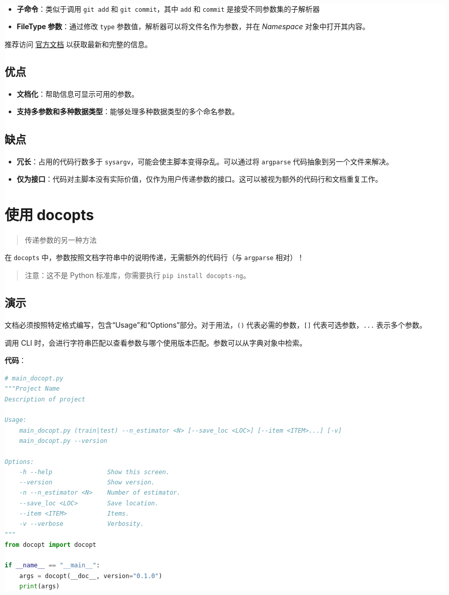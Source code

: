 +   **子命令**：类似于调用 `git add` 和 `git commit`，其中 `add` 和 `commit` 是接受不同参数集的子解析器

+   **FileType 参数**：通过修改 `type` 参数值，解析器可以将文件名作为参数，并在 *Namespace* 对象中打开其内容。

推荐访问 [官方文档](https://docs.python.org/3/library/argparse.html) 以获取最新和完整的信息。

## 优点

+   **文档化**：帮助信息可显示可用的参数。

+   **支持多参数和多种数据类型**：能够处理多种数据类型的多个命名参数。

## 缺点

+   **冗长**：占用的代码行数多于 `sysargv`，可能会使主脚本变得杂乱。可以通过将 `argparse` 代码抽象到另一个文件来解决。

+   **仅为接口**：代码对主脚本没有实际价值，仅作为用户传递参数的接口。这可以被视为额外的代码行和文档重复工作。

# 使用 docopts

> 传递参数的另一种方法

在 `docopts` 中，参数按照文档字符串中的说明传递，无需额外的代码行（与 `argparse` 相对）！

> 注意：这不是 Python 标准库，你需要执行 `pip install docopts-ng`。

## 演示

文档必须按照特定格式编写，包含“Usage”和“Options”部分。对于用法，`()` 代表必需的参数，`[]` 代表可选参数，`...` 表示多个参数。

调用 CLI 时，会进行字符串匹配以查看参数与哪个使用版本匹配。参数可以从字典对象中检索。

**代码**：

```py
# main_docopt.py
"""Project Name
Description of project

Usage:
    main_docopt.py (train|test) --n_estimator <N> [--save_loc <LOC>] [--item <ITEM>...] [-v]
    main_docopt.py --version

Options:
    -h --help               Show this screen.
    --version               Show version.
    -n --n_estimator <N>    Number of estimator.
    --save_loc <LOC>        Save location.
    --item <ITEM>           Items.
    -v --verbose            Verbosity.
"""
from docopt import docopt

if __name__ == "__main__":
    args = docopt(__doc__, version="0.1.0")
    print(args)
```
